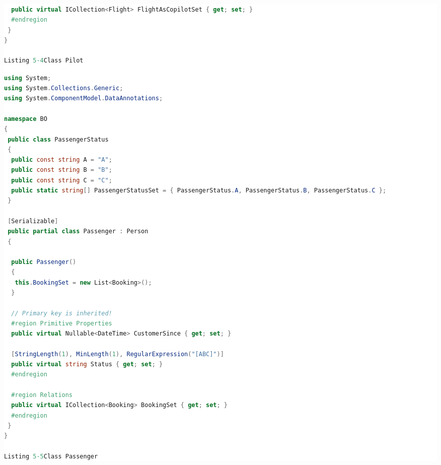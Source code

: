 ```cs
  public virtual ICollection<Flight> FlightAsCopilotSet { get; set; }
  #endregion
 }
}

Listing 5-4Class Pilot

```

```cs
using System;
using System.Collections.Generic;
using System.ComponentModel.DataAnnotations;

namespace BO
{
 public class PassengerStatus
 {
  public const string A = "A";
  public const string B = "B";
  public const string C = "C";
  public static string[] PassengerStatusSet = { PassengerStatus.A, PassengerStatus.B, PassengerStatus.C };
 }

 [Serializable]
 public partial class Passenger : Person
 {

  public Passenger()
  {
   this.BookingSet = new List<Booking>();
  }

  // Primary key is inherited!
  #region Primitive Properties
  public virtual Nullable<DateTime> CustomerSince { get; set; }

  [StringLength(1), MinLength(1), RegularExpression("[ABC]")]
  public virtual string Status { get; set; }
  #endregion

  #region Relations
  public virtual ICollection<Booking> BookingSet { get; set; }
  #endregion
 }
}

Listing 5-5Class Passenger

```

